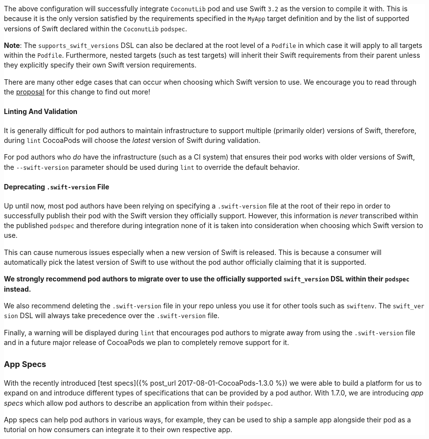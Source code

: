 The above configuration will successfully integrate `CoconutLib` pod and use Swift `3.2` as the version to compile it with. This is because it is the only version satisfied by the requirements specified in the `MyApp` target definition and by the list of supported versions of Swift declared within the `CoconutLib` `podspec`.

**Note**: The `supports_swift_versions` DSL can also be declared at the root level of a `Podfile` in which case it will apply to all targets within the `Podfile`. Furthermore, nested targets (such as test targets) will inherit their Swift requirements from their parent unless they explicitly specify their own Swift version requirements.

There are many other edge cases that can occur when choosing which Swift version to use. We encourage you to read through the [proposal](https://github.com/CocoaPods/CocoaPods/issues/8191) for this change to find out more!

#### Linting And Validation

It is generally difficult for pod authors to maintain infrastructure to support multiple (primarily older) versions of Swift, therefore, during `lint` CocoaPods will choose the _latest_ version of Swift during validation.

For pod authors who _do_ have the infrastructure (such as a CI system) that ensures their pod works with older versions of Swift, the `--swift-version` parameter should be used during `lint` to override the default behavior.

#### Deprecating `.swift-version` File

Up until now, most pod authors have been relying on specifying a `.swift-version` file at the root of their repo in order to successfully publish their pod with the Swift version they officially support. However, this information is _never_ transcribed within the published `podspec` and therefore during integration none of it is taken into consideration when choosing which Swift version to use.

This can cause numerous issues especially when a new version of Swift is released. This is because a consumer will automatically pick the latest version of Swift to use without the pod author officially claiming that it is supported.

**We strongly recommend pod authors to migrate over to use the officially supported `swift_version` DSL within their `podspec` instead.**

We also recommend deleting the `.swift-version` file in your repo unless you use it for other tools such as `swiftenv`. The `swift_version` DSL will always take precedence over the `.swift-version` file.

Finally, a warning will be displayed during `lint` that encourages pod authors to migrate away from using the `.swift-version` file and in a future major release of CocoaPods we plan to completely remove support for it.

### App Specs

With the recently introduced [test specs]({% post_url 2017-08-01-CocoaPods-1.3.0 %}) we were able to build a platform for us to expand on and introduce different types of specifications that can be provided by a pod author. With 1.7.0, we are introducing _app specs_ which allow pod authors to describe an application from within their `podspec`.

App specs can help pod authors in various ways, for example, they can be used to ship a sample app alongside their pod as a tutorial on how consumers can integrate it to their own respective app.
